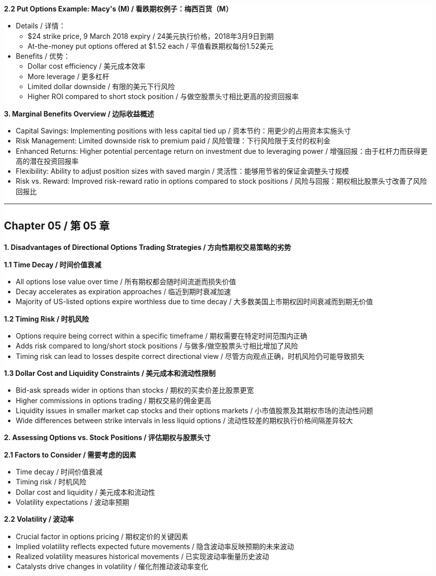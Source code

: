 **2.2 Put Options Example: Macy's (M) / 看跌期权例子：梅西百货（M）**
- Details / 详情：
  - $24 strike price, 9 March 2018 expiry / 24美元执行价格，2018年3月9日到期
  - At-the-money put options offered at $1.52 each / 平值看跌期权每份1.52美元
- Benefits / 优势：
  - Dollar cost efficiency / 美元成本效率
  - More leverage / 更多杠杆
  - Limited dollar downside / 有限的美元下行风险
  - Higher ROI compared to short stock position / 与做空股票头寸相比更高的投资回报率

**3. Marginal Benefits Overview / 边际收益概述**
- Capital Savings: Implementing positions with less capital tied up / 资本节约：用更少的占用资本实施头寸
- Risk Management: Limited downside risk to premium paid / 风险管理：下行风险限于支付的权利金
- Enhanced Returns: Higher potential percentage return on investment due to leveraging power / 增强回报：由于杠杆力而获得更高的潜在投资回报率
- Flexibility: Ability to adjust position sizes with saved margin / 灵活性：能够用节省的保证金调整头寸规模
- Risk vs. Reward: Improved risk-reward ratio in options compared to stock positions / 风险与回报：期权相比股票头寸改善了风险回报比

---

## Chapter 05 / 第 05 章


**1. Disadvantages of Directional Options Trading Strategies / 方向性期权交易策略的劣势**

**1.1 Time Decay / 时间价值衰减**
- All options lose value over time / 所有期权都会随时间流逝而损失价值
- Decay accelerates as expiration approaches / 临近到期时衰减加速
- Majority of US-listed options expire worthless due to time decay / 大多数美国上市期权因时间衰减而到期无价值

**1.2 Timing Risk / 时机风险**
- Options require being correct within a specific timeframe / 期权需要在特定时间范围内正确
- Adds risk compared to long/short stock positions / 与做多/做空股票头寸相比增加了风险
- Timing risk can lead to losses despite correct directional view / 尽管方向观点正确，时机风险仍可能导致损失

**1.3 Dollar Cost and Liquidity Constraints / 美元成本和流动性限制**
- Bid-ask spreads wider in options than stocks / 期权的买卖价差比股票更宽
- Higher commissions in options trading / 期权交易的佣金更高
- Liquidity issues in smaller market cap stocks and their options markets / 小市值股票及其期权市场的流动性问题
- Wide differences between strike intervals in less liquid options / 流动性较差的期权执行价格间隔差异较大

**2. Assessing Options vs. Stock Positions / 评估期权与股票头寸**

**2.1 Factors to Consider / 需要考虑的因素**
- Time decay / 时间价值衰减
- Timing risk / 时机风险
- Dollar cost and liquidity / 美元成本和流动性
- Volatility expectations / 波动率预期

**2.2 Volatility / 波动率**
- Crucial factor in options pricing / 期权定价的关键因素
- Implied volatility reflects expected future movements / 隐含波动率反映预期的未来波动
- Realized volatility measures historical movements / 已实现波动率衡量历史波动
- Catalysts drive changes in volatility / 催化剂推动波动率变化
